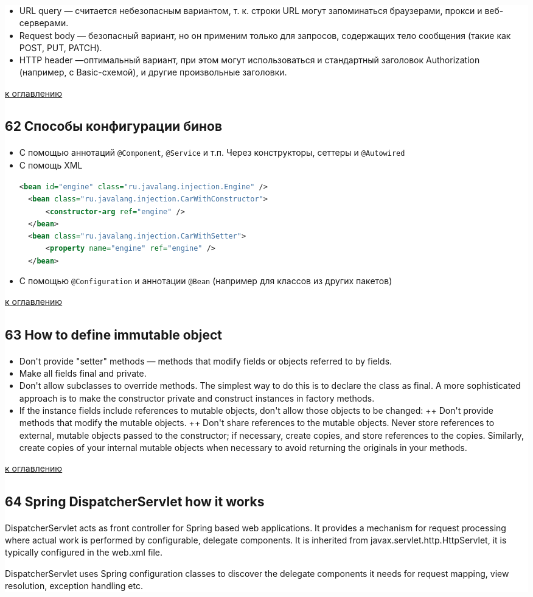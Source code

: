 + URL query — считается небезопасным вариантом, т. к. строки URL могут запоминаться браузерами, прокси и веб-серверами.
+ Request body — безопасный вариант, но он применим только для запросов, содержащих тело сообщения (такие как POST, PUT, PATCH).
+ HTTP header —оптимальный вариант, при этом могут использоваться и стандартный заголовок Authorization (например, с Basic-схемой), и другие произвольные заголовки.
 

[к оглавлению](#Вопросы-для-собеседования-минимум)

## 62 Способы конфигурации бинов
+ С помощью аннотаций `@Component`, `@Service` и т.п. Через конструкторы, сеттеры и `@Autowired`
+ С помощь XML
  ```xml
  <bean id="engine" class="ru.javalang.injection.Engine" />
    <bean class="ru.javalang.injection.CarWithConstructor">
        <constructor-arg ref="engine" />
    </bean>
    <bean class="ru.javalang.injection.CarWithSetter">
        <property name="engine" ref="engine" />
    </bean>
  ```
+ С помощью `@Configuration` и аннотации `@Bean` (например для классов из других пакетов)

[к оглавлению](#Вопросы-для-собеседования-минимум)

## 63 How to define immutable object

+ Don't provide "setter" methods — methods that modify fields or objects referred to by fields.
+ Make all fields final and private.
+ Don't allow subclasses to override methods. The simplest way to do this is to declare the class as final. 
A more sophisticated approach is to make the constructor private and construct instances in factory methods.
+ If the instance fields include references to mutable objects, don't allow those objects to be changed:
++ Don't provide methods that modify the mutable objects.
++ Don't share references to the mutable objects. 
Never store references to external, mutable objects passed to the constructor; 
if necessary, create copies, and store references to the copies. 
Similarly, create copies of your internal mutable objects when necessary to avoid returning the originals in your methods.

[к оглавлению](#Вопросы-для-собеседования-минимум)

## 64 Spring DispatcherServlet how it works

DispatcherServlet acts as front controller for Spring based web applications. 
It provides a mechanism for request processing where actual work is performed by configurable, 
delegate components. It is inherited from javax.servlet.http.HttpServlet, it is typically configured in the web.xml file.

DispatcherServlet uses Spring configuration classes to discover the delegate components it needs for request mapping, view resolution, exception handling etc.
